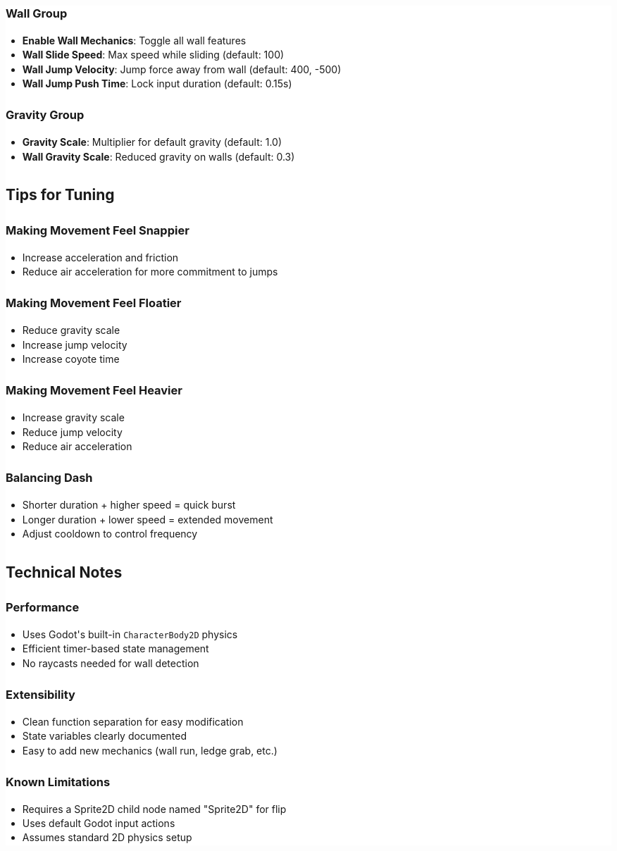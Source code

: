 ### Wall Group
- **Enable Wall Mechanics**: Toggle all wall features
- **Wall Slide Speed**: Max speed while sliding (default: 100)
- **Wall Jump Velocity**: Jump force away from wall (default: 400, -500)
- **Wall Jump Push Time**: Lock input duration (default: 0.15s)

### Gravity Group
- **Gravity Scale**: Multiplier for default gravity (default: 1.0)
- **Wall Gravity Scale**: Reduced gravity on walls (default: 0.3)

## Tips for Tuning

### Making Movement Feel Snappier
- Increase acceleration and friction
- Reduce air acceleration for more commitment to jumps

### Making Movement Feel Floatier
- Reduce gravity scale
- Increase jump velocity
- Increase coyote time

### Making Movement Feel Heavier
- Increase gravity scale
- Reduce jump velocity
- Reduce air acceleration

### Balancing Dash
- Shorter duration + higher speed = quick burst
- Longer duration + lower speed = extended movement
- Adjust cooldown to control frequency

## Technical Notes

### Performance
- Uses Godot's built-in `CharacterBody2D` physics
- Efficient timer-based state management
- No raycasts needed for wall detection

### Extensibility
- Clean function separation for easy modification
- State variables clearly documented
- Easy to add new mechanics (wall run, ledge grab, etc.)

### Known Limitations
- Requires a Sprite2D child node named "Sprite2D" for flip
- Uses default Godot input actions
- Assumes standard 2D physics setup
